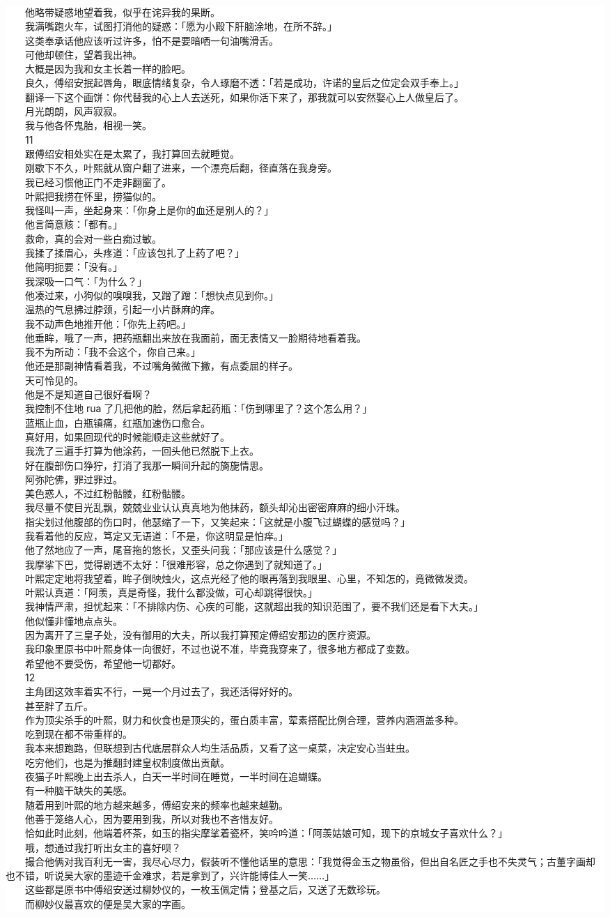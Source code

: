 &emsp;&emsp;他略带疑惑地望着我，似乎在诧异我的果断。  
&emsp;&emsp;我满嘴跑火车，试图打消他的疑惑：「愿为小殿下肝脑涂地，在所不辞。」  
&emsp;&emsp;这类奉承话他应该听过许多，怕不是要暗哂一句油嘴滑舌。  
&emsp;&emsp;可他却顿住，望着我出神。  
&emsp;&emsp;大概是因为我和女主长着一样的脸吧。  
&emsp;&emsp;良久，傅绍安抿起唇角，眼底情绪复杂，令人琢磨不透：「若是成功，许诺的皇后之位定会双手奉上。」  
&emsp;&emsp;翻译一下这个画饼：你代替我的心上人去送死，如果你活下来了，那我就可以安然娶心上人做皇后了。  
&emsp;&emsp;月光朗朗，风声寂寂。  
&emsp;&emsp;我与他各怀鬼胎，相视一笑。  
&emsp;&emsp;11  
&emsp;&emsp;跟傅绍安相处实在是太累了，我打算回去就睡觉。  
&emsp;&emsp;刚歇下不久，叶熙就从窗户翻了进来，一个漂亮后翻，径直落在我身旁。  
&emsp;&emsp;我已经习惯他正门不走非翻窗了。  
&emsp;&emsp;叶熙把我捞在怀里，捞猫似的。  
&emsp;&emsp;我怪叫一声，坐起身来：「你身上是你的血还是别人的？」  
&emsp;&emsp;他言简意赅：「都有。」  
&emsp;&emsp;救命，真的会对一些白痴过敏。  
&emsp;&emsp;我揉了揉眉心，头疼道：「应该包扎了上药了吧？」  
&emsp;&emsp;他简明扼要：「没有。」  
&emsp;&emsp;我深吸一口气：「为什么？」  
&emsp;&emsp;他凑过来，小狗似的嗅嗅我，又蹭了蹭：「想快点见到你。」  
&emsp;&emsp;温热的气息拂过脖颈，引起一小片酥麻的痒。  
&emsp;&emsp;我不动声色地推开他：「你先上药吧。」  
&emsp;&emsp;他垂眸，哦了一声，把药瓶翻出来放在我面前，面无表情又一脸期待地看着我。  
&emsp;&emsp;我不为所动：「我不会这个，你自己来。」  
&emsp;&emsp;他还是那副神情看着我，不过嘴角微微下撇，有点委屈的样子。  
&emsp;&emsp;天可怜见的。  
&emsp;&emsp;他是不是知道自己很好看啊？  
&emsp;&emsp;我控制不住地 rua 了几把他的脸，然后拿起药瓶：「伤到哪里了？这个怎么用？」  
&emsp;&emsp;蓝瓶止血，白瓶镇痛，红瓶加速伤口愈合。  
&emsp;&emsp;真好用，如果回现代的时候能顺走这些就好了。  
&emsp;&emsp;我洗了三遍手打算为他涂药，一回头他已然脱下上衣。  
&emsp;&emsp;好在腹部伤口狰狞，打消了我那一瞬间升起的旖旎情思。  
&emsp;&emsp;阿弥陀佛，罪过罪过。  
&emsp;&emsp;美色惑人，不过红粉骷髅，红粉骷髅。  
&emsp;&emsp;我尽量不使目光乱飘，兢兢业业认认真真地为他抹药，额头却沁出密密麻麻的细小汗珠。  
&emsp;&emsp;指尖划过他腹部的伤口时，他瑟缩了一下，又笑起来：「这就是小腹飞过蝴蝶的感觉吗？」  
&emsp;&emsp;我看着他的反应，笃定又无语道：「不是，你这明显是怕痒。」  
&emsp;&emsp;他了然地应了一声，尾音拖的悠长，又歪头问我：「那应该是什么感觉？」  
&emsp;&emsp;我摩挲下巴，觉得剧透不太好：「很难形容，总之你遇到了就知道了。」  
&emsp;&emsp;叶熙定定地将我望着，眸子倒映烛火，这点光经了他的眼再落到我眼里、心里，不知怎的，竟微微发烫。  
&emsp;&emsp;叶熙认真道：「阿羡，真是奇怪，我什么都没做，可心却跳得很快。」  
&emsp;&emsp;我神情严肃，担忧起来：「不排除内伤、心疾的可能，这就超出我的知识范围了，要不我们还是看下大夫。」  
&emsp;&emsp;他似懂非懂地点点头。  
&emsp;&emsp;因为离开了三皇子处，没有御用的大夫，所以我打算预定傅绍安那边的医疗资源。  
&emsp;&emsp;我印象里原书中叶熙身体一向很好，不过也说不准，毕竟我穿来了，很多地方都成了变数。  
&emsp;&emsp;希望他不要受伤，希望他一切都好。  
&emsp;&emsp;12  
&emsp;&emsp;主角团这效率着实不行，一晃一个月过去了，我还活得好好的。  
&emsp;&emsp;甚至胖了五斤。  
&emsp;&emsp;作为顶尖杀手的叶熙，财力和伙食也是顶尖的，蛋白质丰富，荤素搭配比例合理，营养内涵涵盖多种。  
&emsp;&emsp;吃到现在都不带重样的。  
&emsp;&emsp;我本来想跑路，但联想到古代底层群众人均生活品质，又看了这一桌菜，决定安心当蛀虫。  
&emsp;&emsp;吃穷他们，也是为推翻封建皇权制度做出贡献。  
&emsp;&emsp;夜猫子叶熙晚上出去杀人，白天一半时间在睡觉，一半时间在追蝴蝶。  
&emsp;&emsp;有一种脑干缺失的美感。  
&emsp;&emsp;随着用到叶熙的地方越来越多，傅绍安来的频率也越来越勤。  
&emsp;&emsp;他善于笼络人心，因为要用到我，所以对我也不吝惜友好。  
&emsp;&emsp;恰如此时此刻，他端着杯茶，如玉的指尖摩挲着瓷杯，笑吟吟道：「阿羡姑娘可知，现下的京城女子喜欢什么？」  
&emsp;&emsp;哦，想通过我打听出女主的喜好呗？  
&emsp;&emsp;撮合他俩对我百利无一害，我尽心尽力，假装听不懂他话里的意思：「我觉得金玉之物虽俗，但出自名匠之手也不失灵气；古董字画却也不错，听说吴大家的墨迹千金难求，若是拿到了，兴许能博佳人一笑……」  
&emsp;&emsp;这些都是原书中傅绍安送过柳妙仪的，一枚玉佩定情；登基之后，又送了无数珍玩。  
&emsp;&emsp;而柳妙仪最喜欢的便是吴大家的字画。  